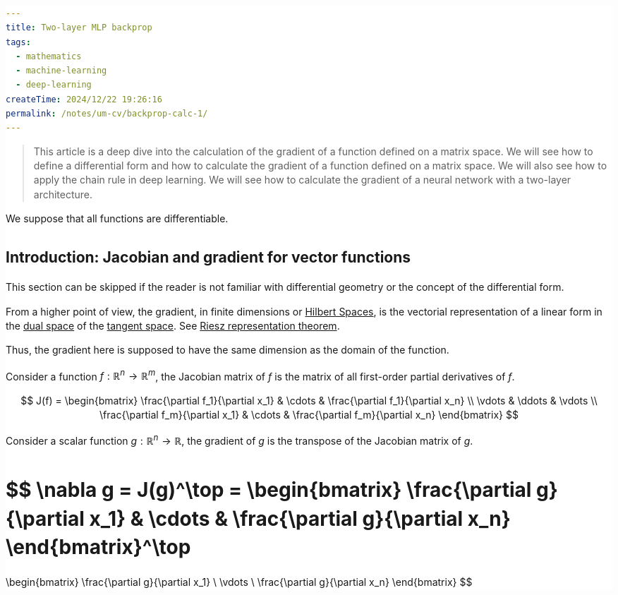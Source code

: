 ```yaml
---
title: Two-layer MLP backprop
tags:
  - mathematics
  - machine-learning
  - deep-learning
createTime: 2024/12/22 19:26:16
permalink: /notes/um-cv/backprop-calc-1/
---
```


> <Badge type="danger" text="TL;DR" /> This article is a deep dive into the calculation of the gradient of a function defined on a matrix space. We will see how to define a differential form and how to calculate the gradient of a function defined on a matrix space. We will also see how to apply the chain rule in deep learning. We will see how to calculate the gradient of a neural network with a two-layer architecture.

We suppose that all functions are differentiable.



## Introduction: Jacobian and gradient for vector functions

This section can be skipped if the reader is not familiar with differential geometry or the concept of the differential form.

From a higher point of view, the gradient, in finite dimensions or [Hilbert Spaces](https://en.wikipedia.org/wiki/Hilbert_space), is the vectorial representation of a linear form in the [dual space](https://en.wikipedia.org/wiki/Dual_space) of the [tangent space](https://en.wikipedia.org/wiki/Tangent_space). See [Riesz representation theorem](https://en.wikipedia.org/wiki/Riesz_representation_theorem).

Thus, the gradient here is supposed to have the same dimension as the domain of the function.

Consider a function $f: \mathbb{R}^n \to \mathbb{R}^m$, the Jacobian matrix of $f$ is the matrix of all first-order partial derivatives of $f$.

$$
J(f) = \begin{bmatrix}
\frac{\partial f_1}{\partial x_1} & \cdots & \frac{\partial f_1}{\partial x_n} \\
\vdots & \ddots & \vdots \\
\frac{\partial f_m}{\partial x_1} & \cdots & \frac{\partial f_m}{\partial x_n}
\end{bmatrix}
$$

Consider a scalar function $g: \mathbb{R}^n \to \mathbb{R}$, the gradient of $g$ is the transpose of the Jacobian matrix of $g$.

$$
\nabla g = J(g)^\top =
\begin{bmatrix}
\frac{\partial g}{\partial x_1} &
\cdots &
\frac{\partial g}{\partial x_n}
\end{bmatrix}^\top
=
\begin{bmatrix}
\frac{\partial g}{\partial x_1} \\
\vdots \\
\frac{\partial g}{\partial x_n}
\end{bmatrix}
$$
